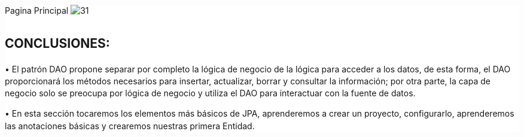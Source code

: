 Pagina Principal
![31](https://user-images.githubusercontent.com/34308770/82856705-597f6d00-9ed4-11ea-9a2d-83d0aae648e6.jpg)


CONCLUSIONES: 
----
•	El patrón DAO propone separar por completo la lógica de negocio de la lógica para acceder a los datos, de esta forma, el DAO proporcionará los métodos necesarios para insertar, actualizar, borrar y consultar la información; por otra parte, la capa de negocio solo se preocupa por lógica de negocio y utiliza el DAO para interactuar con la fuente de datos.

•	En esta sección tocaremos los elementos más básicos de JPA, aprenderemos a crear un proyecto, configurarlo, aprenderemos las anotaciones básicas y crearemos nuestras primera Entidad. 






